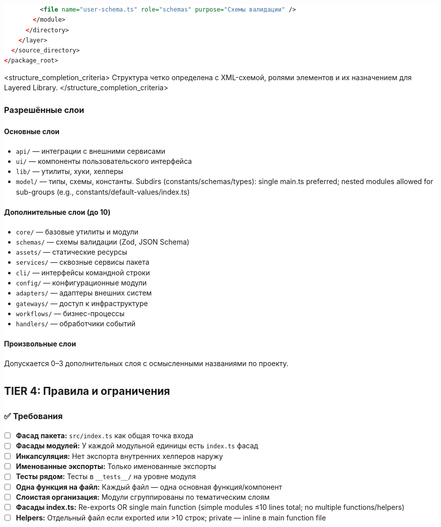 ```xml
          <file name="user-schema.ts" role="schemas" purpose="Схемы валидации" />
        </module>
      </directory>
    </layer>
  </source_directory>
</package_root>
```

<structure_completion_criteria>
Структура четко определена с XML-схемой, ролями элементов и их назначением для Layered Library.
</structure_completion_criteria>

### Разрешённые слои

#### Основные слои

- `api/` — интеграции с внешними сервисами
- `ui/` — компоненты пользовательского интерфейса
- `lib/` — утилиты, хуки, хелперы
- `model/` — типы, схемы, константы. Subdirs (constants/schemas/types): single main.ts preferred; nested modules allowed for sub-groups (e.g., constants/default-values/index.ts)

#### Дополнительные слои (до 10)

- `core/` — базовые утилиты и модули
- `schemas/` — схемы валидации (Zod, JSON Schema)
- `assets/` — статические ресурсы
- `services/` — сквозные сервисы пакета
- `cli/` — интерфейсы командной строки
- `config/` — конфигурационные модули
- `adapters/` — адаптеры внешних систем
- `gateways/` — доступ к инфраструктуре
- `workflows/` — бизнес-процессы
- `handlers/` — обработчики событий

#### Произвольные слои

Допускается 0–3 дополнительных слоя с осмысленными названиями по проекту.

## TIER 4: Правила и ограничения

### ✅ Требования

- [ ] **Фасад пакета:** `src/index.ts` как общая точка входа
- [ ] **Фасады модулей:** У каждой модульной единицы есть `index.ts` фасад
- [ ] **Инкапсуляция:** Нет экспорта внутренних хелперов наружу
- [ ] **Именованные экспорты:** Только именованные экспорты
- [ ] **Тесты рядом:** Тесты в `__tests__/` на уровне модуля
- [ ] **Одна функция на файл:** Каждый файл — одна основная функция/компонент
- [ ] **Слоистая организация:** Модули сгруппированы по тематическим слоям
- [ ] **Фасады index.ts:** Re-exports OR single main function (simple modules ≤10 lines total; no multiple functions/helpers)
- [ ] **Helpers:** Отдельный файл если exported или >10 строк; private — inline в main function file
